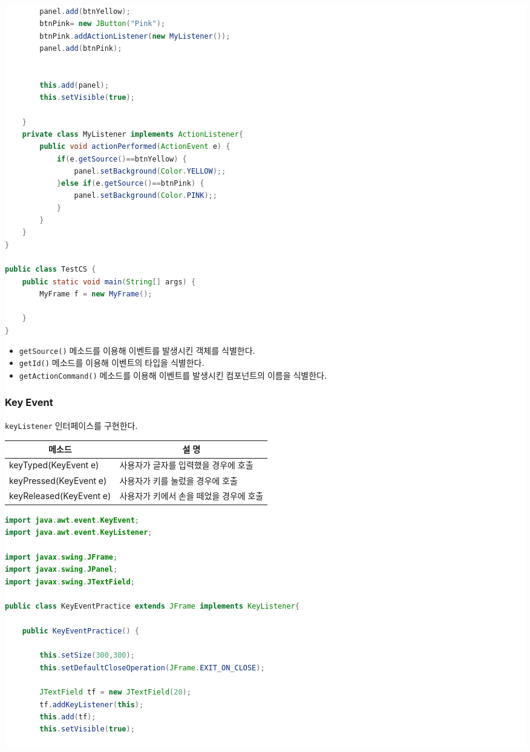 ```java
		panel.add(btnYellow);
		btnPink= new JButton("Pink");
		btnPink.addActionListener(new MyListener());
		panel.add(btnPink);
		
		
		this.add(panel);
		this.setVisible(true);
		
	}
	private class MyListener implements ActionListener{
		public void actionPerformed(ActionEvent e) {
			if(e.getSource()==btnYellow) {
				panel.setBackground(Color.YELLOW);;
			}else if(e.getSource()==btnPink) {
				panel.setBackground(Color.PINK);;
			}
		}
	}
}

public class TestCS {
	public static void main(String[] args) {
		MyFrame f = new MyFrame();
		
	}
}
```

- `getSource()` 메소드를 이용해 이벤트를 발생시킨 객체를 식별한다.
- `getId()` 메소드를 이용해 이벤트의 타입을 식별한다.
- `getActionCommand()` 메소드를 이용해 이벤트를 발생시킨 컴포넌트의 이름을 식별한다.

### Key Event

`keyListener` 인터페이스를 구현한다.

| 메소드                  | 설 명                                   |
| ----------------------- | --------------------------------------- |
| keyTyped(KeyEvent e)    | 사용자가 글자를 입력했을 경우에 호출    |
| keyPressed(KeyEvent e)  | 사용자가 키를 눌렀을 경우에 호출        |
| keyReleased(KeyEvent e) | 사용자가 키에서 손을 떼었을 경우에 호출 |

```java
import java.awt.event.KeyEvent;
import java.awt.event.KeyListener;

import javax.swing.JFrame;
import javax.swing.JPanel;
import javax.swing.JTextField;

public class KeyEventPractice extends JFrame implements KeyListener{
	
	public KeyEventPractice() {
		
		this.setSize(300,300);
		this.setDefaultCloseOperation(JFrame.EXIT_ON_CLOSE);
		
		JTextField tf = new JTextField(20);
		tf.addKeyListener(this);
		this.add(tf);
		this.setVisible(true);
		
```